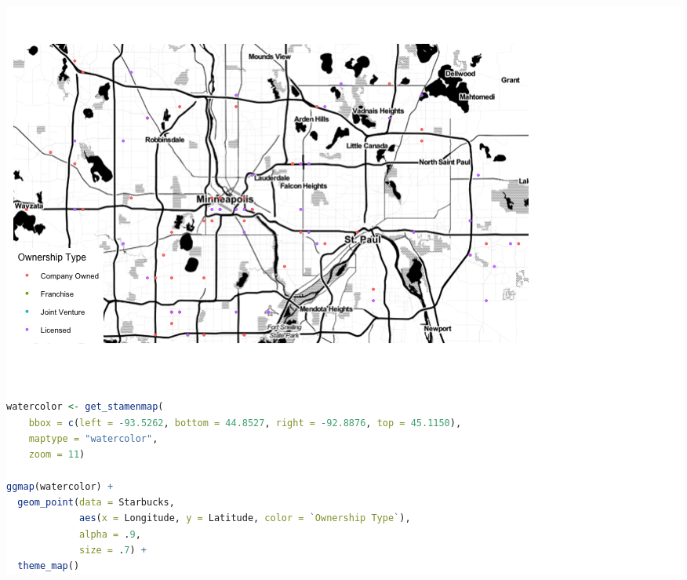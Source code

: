 ![](04_exercises_files/figure-html/unnamed-chunk-3-1.png)

```r
watercolor <- get_stamenmap(
    bbox = c(left = -93.5262, bottom = 44.8527, right = -92.8876, top = 45.1150), 
    maptype = "watercolor",
    zoom = 11)

ggmap(watercolor) +
  geom_point(data = Starbucks, 
             aes(x = Longitude, y = Latitude, color = `Ownership Type`), 
             alpha = .9, 
             size = .7) +
  theme_map()
```
